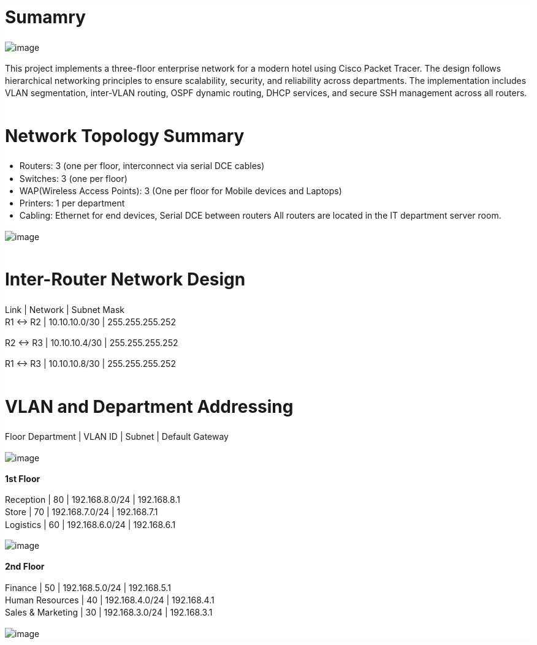 # **Sumamry**

<img width="1665" height="1053" alt="image" src="https://github.com/user-attachments/assets/6e1de996-7273-46a5-95be-cb6b79605c1e" />

This project implements a three-floor enterprise network for a modern hotel using Cisco Packet Tracer. The design follows hierarchical networking principles to ensure scalability, security, and reliability across departments. The implementation includes VLAN segmentation, inter-VLAN routing, OSPF dynamic routing, DHCP services, and secure SSH management across all routers.

# **Network Topology Summary**
- Routers: 3 (one per floor, interconnect via serial DCE cables)
- Switches: 3 (one per floor)
- WAP(Wireless Access Points): 3 (One per floor for Mobile devices and Laptops)
- Printers: 1 per department
- Cabling: Ethernet for end devices, Serial DCE between routers
All routers are located in the IT department server room.
<img width="257" height="887" alt="image" src="https://github.com/user-attachments/assets/b4441133-c66e-498e-bab1-1e2224849209" />

# **Inter-Router Network Design**

Link    | Network       | Subnet Mask     
R1 <-> R2 | 10.10.10.0/30 | 255.255.255.252 

R2 <-> R3 | 10.10.10.4/30 | 255.255.255.252 

R1 <-> R3 | 10.10.10.8/30 | 255.255.255.252 

# **VLAN and Department Addressing**

Floor	Department | VLAN ID	| Subnet | Default Gateway

<img width="643" height="539" alt="image" src="https://github.com/user-attachments/assets/5fbd31d8-9150-4a54-a972-929f00c569ae" />

**1st Floor**

Reception         | 80      | 192.168.8.0/24 | 192.168.8.1     
Store             | 70      | 192.168.7.0/24 | 192.168.7.1     
Logistics         | 60      | 192.168.6.0/24 | 192.168.6.1

<img width="554" height="529" alt="image" src="https://github.com/user-attachments/assets/9cb39356-3f5f-477d-9fd6-bb633188c5ca" />
     
**2nd Floor**

Finance             | 50      | 192.168.5.0/24 | 192.168.5.1    
Human Resources     | 40      | 192.168.4.0/24 | 192.168.4.1     
Sales & Marketing   | 30      | 192.168.3.0/24 | 192.168.3.1

<img width="765" height="466" alt="image" src="https://github.com/user-attachments/assets/e940c220-ba39-479b-9571-51d829c50bf8" />
